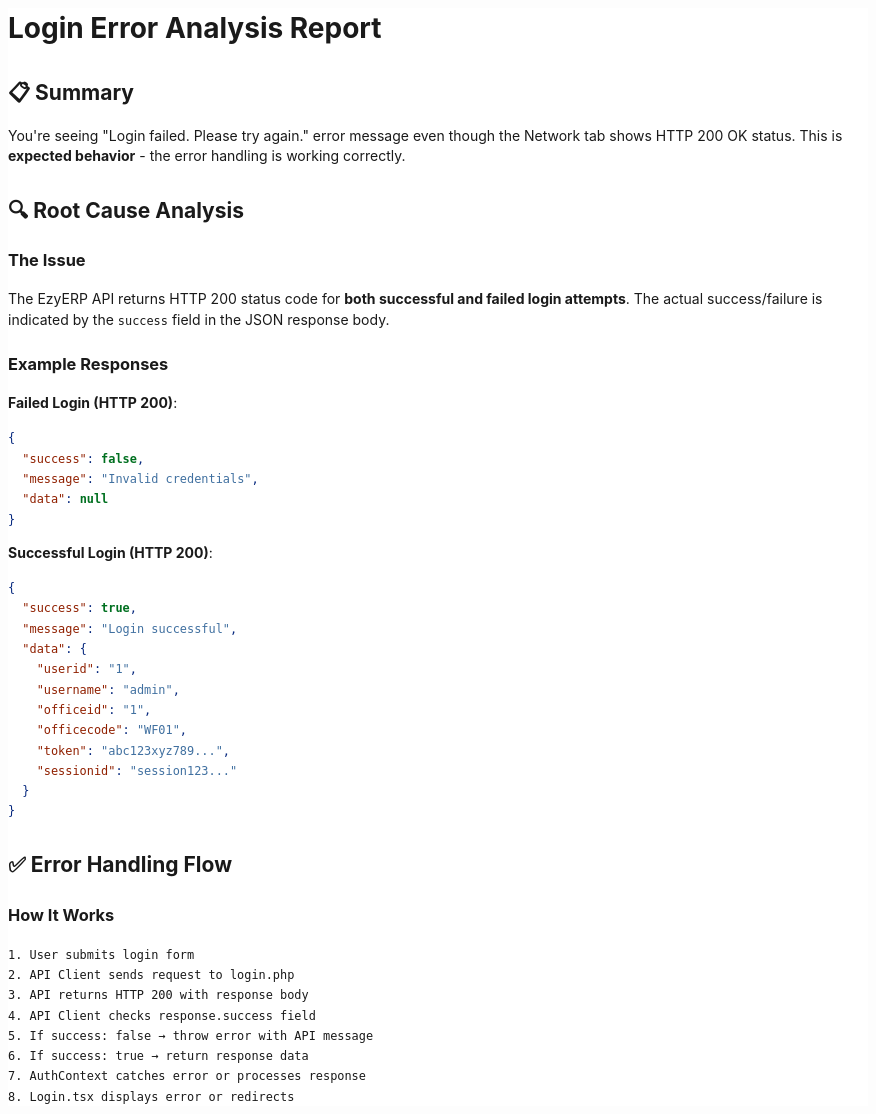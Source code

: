 # Login Error Analysis Report

## 📋 Summary

You're seeing "Login failed. Please try again." error message even though the Network tab shows HTTP 200 OK status. This is **expected behavior** - the error handling is working correctly.

## 🔍 Root Cause Analysis

### The Issue
The EzyERP API returns HTTP 200 status code for **both successful and failed login attempts**. The actual success/failure is indicated by the `success` field in the JSON response body.

### Example Responses

**Failed Login (HTTP 200)**:
```json
{
  "success": false,
  "message": "Invalid credentials",
  "data": null
}
```

**Successful Login (HTTP 200)**:
```json
{
  "success": true,
  "message": "Login successful",
  "data": {
    "userid": "1",
    "username": "admin",
    "officeid": "1",
    "officecode": "WF01",
    "token": "abc123xyz789...",
    "sessionid": "session123..."
  }
}
```

## ✅ Error Handling Flow

### How It Works

```
1. User submits login form
2. API Client sends request to login.php
3. API returns HTTP 200 with response body
4. API Client checks response.success field
5. If success: false → throw error with API message
6. If success: true → return response data
7. AuthContext catches error or processes response
8. Login.tsx displays error or redirects
```
